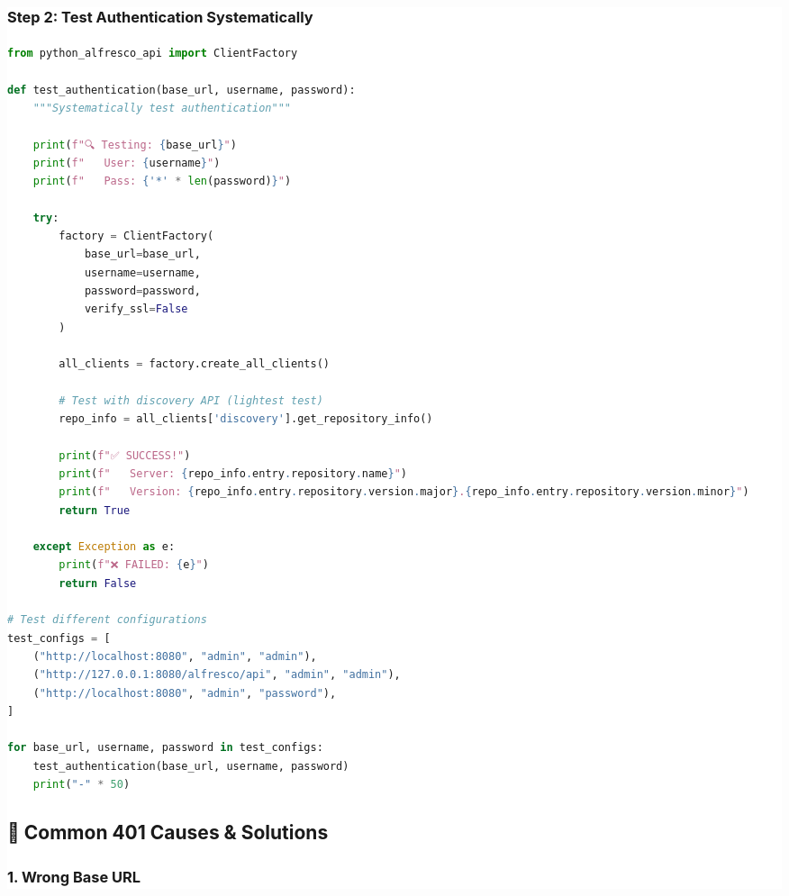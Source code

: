 ### Step 2: Test Authentication Systematically

```python
from python_alfresco_api import ClientFactory

def test_authentication(base_url, username, password):
    """Systematically test authentication"""
    
    print(f"🔍 Testing: {base_url}")
    print(f"   User: {username}")
    print(f"   Pass: {'*' * len(password)}")
    
    try:
        factory = ClientFactory(
            base_url=base_url,
            username=username,
            password=password,
            verify_ssl=False
        )
        
        all_clients = factory.create_all_clients()
        
        # Test with discovery API (lightest test)
        repo_info = all_clients['discovery'].get_repository_info()
        
        print(f"✅ SUCCESS!")
        print(f"   Server: {repo_info.entry.repository.name}")
        print(f"   Version: {repo_info.entry.repository.version.major}.{repo_info.entry.repository.version.minor}")
        return True
        
    except Exception as e:
        print(f"❌ FAILED: {e}")
        return False

# Test different configurations
test_configs = [
    ("http://localhost:8080", "admin", "admin"),
    ("http://127.0.0.1:8080/alfresco/api", "admin", "admin"),
    ("http://localhost:8080", "admin", "password"),
]

for base_url, username, password in test_configs:
    test_authentication(base_url, username, password)
    print("-" * 50)
```

## 🚨 Common 401 Causes & Solutions

### 1. Wrong Base URL
